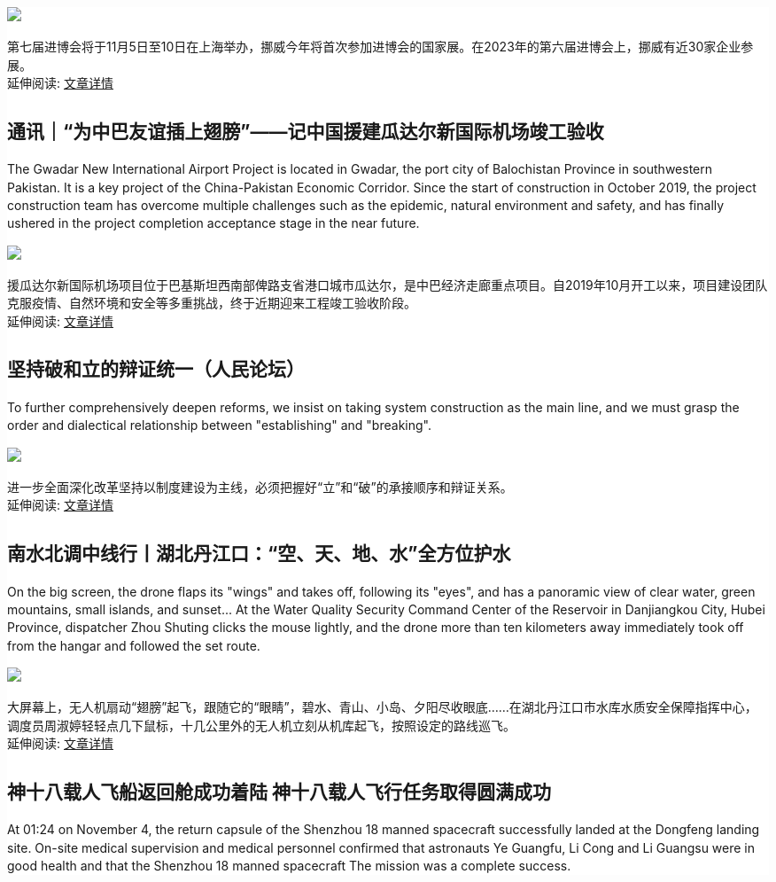 <img src="https://p1.img.cctvpic.com/photoworkspace/2024/11/04/2024110410291657413.jpg" />   

第七届进博会将于11月5日至10日在上海举办，挪威今年将首次参加进博会的国家展。在2023年的第六届进博会上，挪威有近30家企业参展。   
延伸阅读: [文章详情](https://jingji.cctv.com/2024/11/04/ARTIfmdPv1yCnPgKm6DilGfB241104.shtml)   

<qrcode title="共话中国经济新机遇｜挪威官员：期待借进博会加深对华创新和绿色合作" image="https://p1.img.cctvpic.com/photoworkspace/2024/11/04/2024110410291657413.jpg" />   

## 通讯｜“为中巴友谊插上翅膀”——记中国援建瓜达尔新国际机场竣工验收   
The Gwadar New International Airport Project is located in Gwadar, the port city of Balochistan Province in southwestern Pakistan. It is a key project of the China-Pakistan Economic Corridor. Since the start of construction in October 2019, the project construction team has overcome multiple challenges such as the epidemic, natural environment and safety, and has finally ushered in the project completion acceptance stage in the near future.   

<img src="https://p4.img.cctvpic.com/photoworkspace/2024/11/04/2024110410251264844.jpg" />   

援瓜达尔新国际机场项目位于巴基斯坦西南部俾路支省港口城市瓜达尔，是中巴经济走廊重点项目。自2019年10月开工以来，项目建设团队克服疫情、自然环境和安全等多重挑战，终于近期迎来工程竣工验收阶段。   
延伸阅读: [文章详情](https://news.cctv.com/2024/11/04/ARTIObSYTEyFDnLUSiTJ9nkp241104.shtml)   

<qrcode title="通讯｜“为中巴友谊插上翅膀”——记中国援建瓜达尔新国际机场竣工验收" image="https://p4.img.cctvpic.com/photoworkspace/2024/11/04/2024110410251264844.jpg" />   

## 坚持破和立的辩证统一（人民论坛）   
To further comprehensively deepen reforms, we insist on taking system construction as the main line, and we must grasp the order and dialectical relationship between "establishing" and "breaking".   

<img src="https://p1.img.cctvpic.com/photoworkspace/2024/11/04/2024110410240097899.jpg" />   

进一步全面深化改革坚持以制度建设为主线，必须把握好“立”和“破”的承接顺序和辩证关系。   
延伸阅读: [文章详情](https://news.cctv.com/2024/11/04/ARTIDRagaF5gYUYShjq7lJEu241104.shtml)   

<qrcode title="坚持破和立的辩证统一（人民论坛）" image="https://p1.img.cctvpic.com/photoworkspace/2024/11/04/2024110410240097899.jpg" />   

## 南水北调中线行丨湖北丹江口：“空、天、地、水”全方位护水   
On the big screen, the drone flaps its "wings" and takes off, following its "eyes", and has a panoramic view of clear water, green mountains, small islands, and sunset... At the Water Quality Security Command Center of the Reservoir in Danjiangkou City, Hubei Province, dispatcher Zhou Shuting clicks the mouse lightly, and the drone more than ten kilometers away immediately took off from the hangar and followed the set route.   

<img src="https://p4.img.cctvpic.com/photoworkspace/2024/11/04/2024110410212475800.jpg" />   

大屏幕上，无人机扇动“翅膀”起飞，跟随它的“眼睛”，碧水、青山、小岛、夕阳尽收眼底……在湖北丹江口市水库水质安全保障指挥中心，调度员周淑婷轻轻点几下鼠标，十几公里外的无人机立刻从机库起飞，按照设定的路线巡飞。   
延伸阅读: [文章详情](https://news.cctv.com/2024/11/04/ARTIPRPvwXtZjeHg8UOxHrwR241104.shtml)   

<qrcode title="南水北调中线行丨湖北丹江口：“空、天、地、水”全方位护水" image="https://p4.img.cctvpic.com/photoworkspace/2024/11/04/2024110410212475800.jpg" />   

## 神十八载人飞船返回舱成功着陆 神十八载人飞行任务取得圆满成功   
At 01:24 on November 4, the return capsule of the Shenzhou 18 manned spacecraft successfully landed at the Dongfeng landing site. On-site medical supervision and medical personnel confirmed that astronauts Ye Guangfu, Li Cong and Li Guangsu were in good health and that the Shenzhou 18 manned spacecraft The mission was a complete success.   
